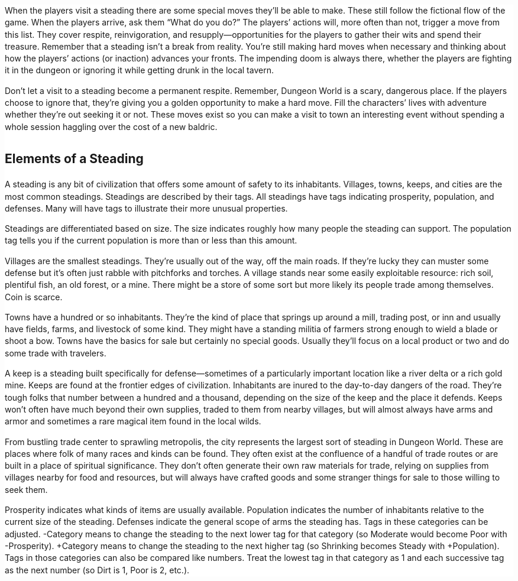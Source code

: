 When the players visit a steading there are some special moves they’ll be able to make. These still follow the fictional flow of the game. When the players arrive, ask them “What do you do?” The players’ actions will, more often than not, trigger a move from this list. They cover respite, reinvigoration, and resupply—opportunities for the players to gather their wits and spend their treasure. Remember that a steading isn’t a break from reality. You’re still making hard moves when necessary and thinking about how the players’ actions (or inaction) advances your fronts. The impending doom is always there, whether the players are fighting it in the dungeon or ignoring it while getting drunk in the local tavern.

Don’t let a visit to a steading become a permanent respite. Remember, Dungeon World is a scary, dangerous place. If the players choose to ignore that, they’re giving you a golden opportunity to make a hard move. Fill the characters’ lives with adventure whether they’re out seeking it or not. These moves exist so you can make a visit to town an interesting event without spending a whole session haggling over the cost of a new baldric.
## Elements of a Steading

A steading is any bit of civilization that offers some amount of safety to its inhabitants. Villages, towns, keeps, and cities are the most common steadings. Steadings are described by their tags. All steadings have tags indicating prosperity, population, and defenses. Many will have tags to illustrate their more unusual properties.

Steadings are differentiated based on size. The size indicates roughly how many people the steading can support. The population tag tells you if the current population is more than or less than this amount.

Villages are the smallest steadings. They’re usually out of the way, off the main roads. If they’re lucky they can muster some defense but it’s often just rabble with pitchforks and torches. A village stands near some easily exploitable resource: rich soil, plentiful fish, an old forest, or a mine. There might be a store of some sort but more likely its people trade among themselves. Coin is scarce.

Towns have a hundred or so inhabitants. They’re the kind of place that springs up around a mill, trading post, or inn and usually have fields, farms, and livestock of some kind. They might have a standing militia of farmers strong enough to wield a blade or shoot a bow. Towns have the basics for sale but certainly no special goods. Usually they’ll focus on a local product or two and do some trade with travelers.

A keep is a steading built specifically for defense—sometimes of a particularly important location like a river delta or a rich gold mine. Keeps are found at the frontier edges of civilization. Inhabitants are inured to the day-to-day dangers of the road. They’re tough folks that number between a hundred and a thousand, depending on the size of the keep and the place it defends. Keeps won’t often have much beyond their own supplies, traded to them from nearby villages, but will almost always have arms and armor and sometimes a rare magical item found in the local wilds.

From bustling trade center to sprawling metropolis, the city represents the largest sort of steading in Dungeon World. These are places where folk of many races and kinds can be found. They often exist at the confluence of a handful of trade routes or are built in a place of spiritual significance. They don’t often generate their own raw materials for trade, relying on supplies from villages nearby for food and resources, but will always have crafted goods and some stranger things for sale to those willing to seek them.

Prosperity indicates what kinds of items are usually available. Population indicates the number of inhabitants relative to the current size of the steading. Defenses indicate the general scope of arms the steading has. Tags in these categories can be adjusted. -Category means to change the steading to the next lower tag for that category (so Moderate would become Poor with -Prosperity). +Category means to change the steading to the next higher tag (so Shrinking becomes Steady with +Population). Tags in those categories can also be compared like numbers. Treat the lowest tag in that category as 1 and each successive tag as the next number (so Dirt is 1, Poor is 2, etc.).
